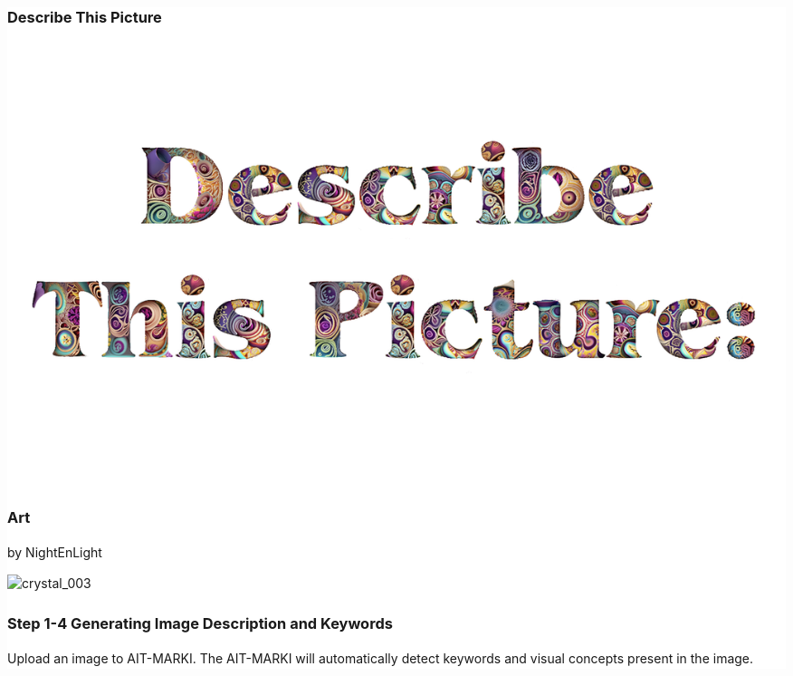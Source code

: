 
### Describe This Picture

![Describe This Picture](https://github.com/aitrailblazer/AIT-MARKI/blob/main/images/DescribeThisPicture.png?raw=true)


### Art

 by NightEnLight

![crystal_003](https://aitrailblazer.com/images/MARKI/crystal_003.jpg)


### Step 1-4 Generating Image Description and Keywords

Upload an image to AIT-MARKI.
The AIT-MARKI will automatically detect keywords and visual concepts present in the image.
